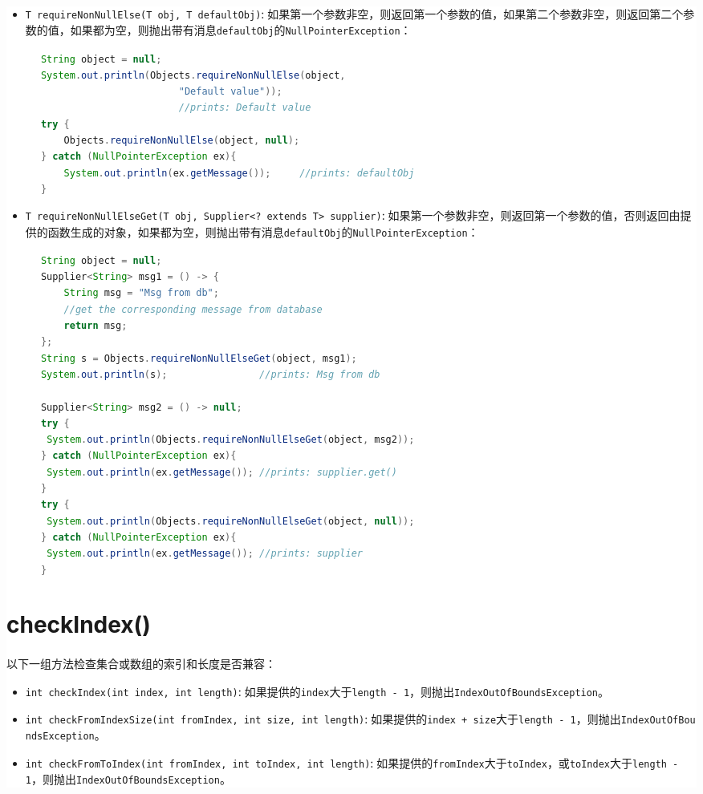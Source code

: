 +   `T requireNonNullElse(T obj, T defaultObj)`: 如果第一个参数非空，则返回第一个参数的值，如果第二个参数非空，则返回第二个参数的值，如果都为空，则抛出带有消息`defaultObj`的`NullPointerException`：

```java
      String object = null;
      System.out.println(Objects.requireNonNullElse(object, 
                              "Default value"));   
                              //prints: Default value
      try {
          Objects.requireNonNullElse(object, null);
      } catch (NullPointerException ex){
          System.out.println(ex.getMessage());     //prints: defaultObj
      }
```

+   `T requireNonNullElseGet(T obj, Supplier<? extends T> supplier)`: 如果第一个参数非空，则返回第一个参数的值，否则返回由提供的函数生成的对象，如果都为空，则抛出带有消息`defaultObj`的`NullPointerException`：

```java
      String object = null;
      Supplier<String> msg1 = () -> {
          String msg = "Msg from db";
          //get the corresponding message from database
          return msg;
      };
      String s = Objects.requireNonNullElseGet(object, msg1);
      System.out.println(s);                //prints: Msg from db

      Supplier<String> msg2 = () -> null;
      try {
       System.out.println(Objects.requireNonNullElseGet(object, msg2));
      } catch (NullPointerException ex){
       System.out.println(ex.getMessage()); //prints: supplier.get()
      }
      try {
       System.out.println(Objects.requireNonNullElseGet(object, null));
      } catch (NullPointerException ex){
       System.out.println(ex.getMessage()); //prints: supplier
      }
```

# checkIndex()

以下一组方法检查集合或数组的索引和长度是否兼容：

+   `int checkIndex(int index, int length)`: 如果提供的`index`大于`length - 1`，则抛出`IndexOutOfBoundsException`。

+   `int checkFromIndexSize(int fromIndex, int size, int length)`: 如果提供的`index + size`大于`length - 1`，则抛出`IndexOutOfBoundsException`。

+   `int checkFromToIndex(int fromIndex, int toIndex, int length)`: 如果提供的`fromIndex`大于`toIndex`，或`toIndex`大于`length - 1`，则抛出`IndexOutOfBoundsException`。
